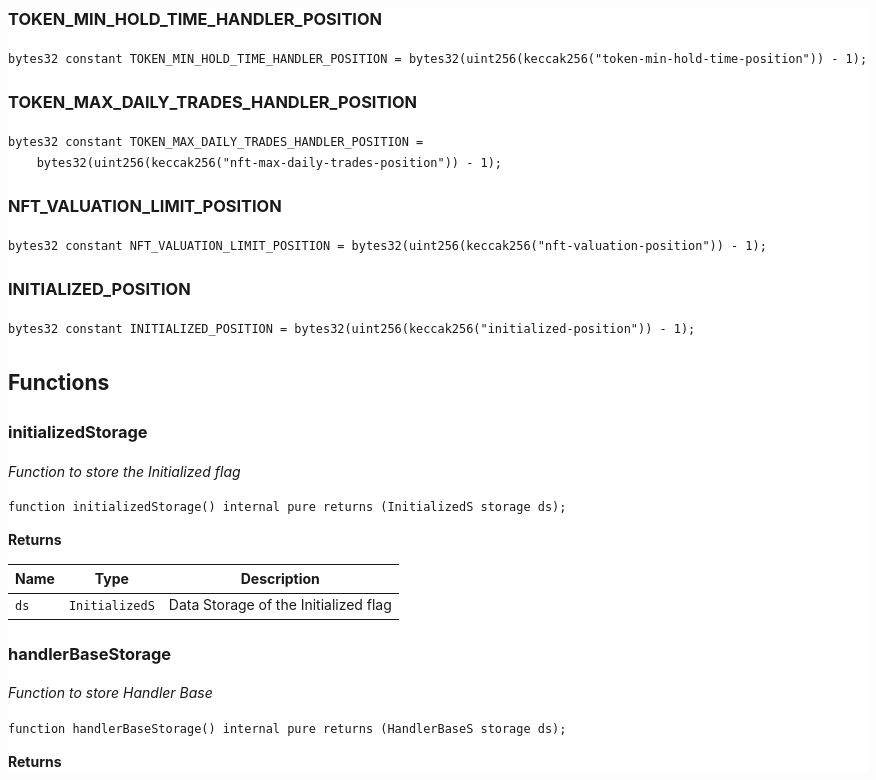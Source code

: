 
### TOKEN_MIN_HOLD_TIME_HANDLER_POSITION

```solidity
bytes32 constant TOKEN_MIN_HOLD_TIME_HANDLER_POSITION = bytes32(uint256(keccak256("token-min-hold-time-position")) - 1);
```


### TOKEN_MAX_DAILY_TRADES_HANDLER_POSITION

```solidity
bytes32 constant TOKEN_MAX_DAILY_TRADES_HANDLER_POSITION =
    bytes32(uint256(keccak256("nft-max-daily-trades-position")) - 1);
```


### NFT_VALUATION_LIMIT_POSITION

```solidity
bytes32 constant NFT_VALUATION_LIMIT_POSITION = bytes32(uint256(keccak256("nft-valuation-position")) - 1);
```


### INITIALIZED_POSITION

```solidity
bytes32 constant INITIALIZED_POSITION = bytes32(uint256(keccak256("initialized-position")) - 1);
```


## Functions
### initializedStorage

*Function to store the Initialized flag*


```solidity
function initializedStorage() internal pure returns (InitializedS storage ds);
```
**Returns**

|Name|Type|Description|
|----|----|-----------|
|`ds`|`InitializedS`|Data Storage of the Initialized flag|


### handlerBaseStorage

*Function to store Handler Base*


```solidity
function handlerBaseStorage() internal pure returns (HandlerBaseS storage ds);
```
**Returns**
